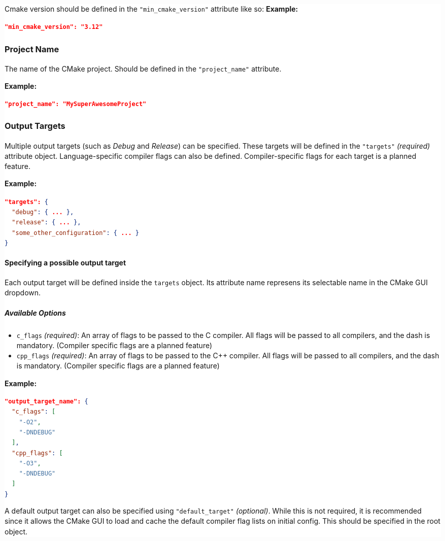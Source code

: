 Cmake version should be defined in the `"min_cmake_version"` attribute like so:
**Example:**
``` json
"min_cmake_version": "3.12"
```

### Project Name
The name of the CMake project. Should be defined in the `"project_name"` attribute.

**Example:**
``` json
"project_name": "MySuperAwesomeProject"
```

### Output Targets
Multiple output targets (such as *Debug* and *Release*) can be specified. These targets will be defined in the `"targets"` *(required)* attribute object. Language-specific compiler flags can also be defined. Compiler-specific flags for each target is a planned feature.

**Example:**
``` json
"targets": {
  "debug": { ... },
  "release": { ... },
  "some_other_configuration": { ... }
}
```

#### Specifying a possible output target
Each output target will be defined inside the `targets` object. Its attribute name represens its selectable name in the CMake GUI dropdown.

##### Available Options
* `c_flags` *(required)*: An array of flags to be passed to the C compiler. All flags will be passed to all compilers, and the dash is mandatory. (Compiler specific flags are a planned feature)
* `cpp_flags` *(required)*: An array of flags to be passed to the C++ compiler. All flags will be passed to all compilers, and the dash is mandatory. (Compiler specific flags are a planned feature)

**Example:**
``` json
"output_target_name": {
  "c_flags": [
    "-O2",
    "-DNDEBUG"
  ],
  "cpp_flags": [
    "-O3",
    "-DNDEBUG"
  ]
}
```

A default output target can also be specified using `"default_target"` *(optional)*. While this is not required, it is recommended since it allows the CMake GUI to load and cache the default compiler flag lists on initial config. This should be specified in the root object.
